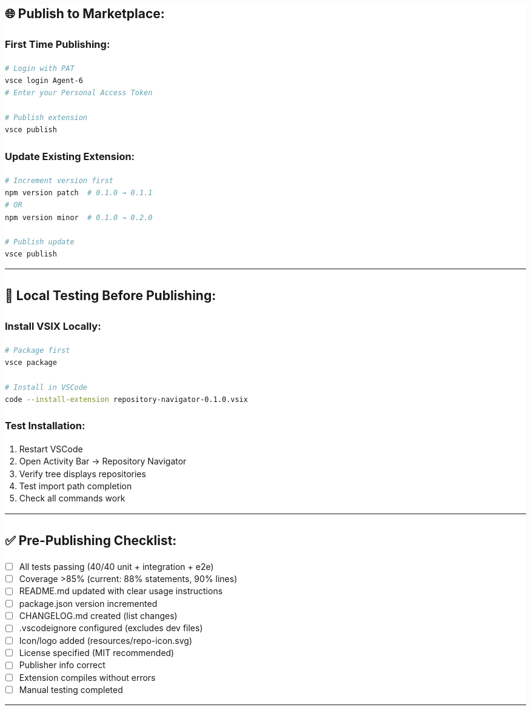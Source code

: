 
## 🌐 **Publish to Marketplace:**

### **First Time Publishing:**
```bash
# Login with PAT
vsce login Agent-6
# Enter your Personal Access Token

# Publish extension
vsce publish
```

### **Update Existing Extension:**
```bash
# Increment version first
npm version patch  # 0.1.0 → 0.1.1
# OR
npm version minor  # 0.1.0 → 0.2.0

# Publish update
vsce publish
```

---

## 🧪 **Local Testing Before Publishing:**

### **Install VSIX Locally:**
```bash
# Package first
vsce package

# Install in VSCode
code --install-extension repository-navigator-0.1.0.vsix
```

### **Test Installation:**
1. Restart VSCode
2. Open Activity Bar → Repository Navigator
3. Verify tree displays repositories
4. Test import path completion
5. Check all commands work

---

## ✅ **Pre-Publishing Checklist:**

- [ ] All tests passing (40/40 unit + integration + e2e)
- [ ] Coverage >85% (current: 88% statements, 90% lines)
- [ ] README.md updated with clear usage instructions
- [ ] package.json version incremented
- [ ] CHANGELOG.md created (list changes)
- [ ] .vscodeignore configured (excludes dev files)
- [ ] Icon/logo added (resources/repo-icon.svg)
- [ ] License specified (MIT recommended)
- [ ] Publisher info correct
- [ ] Extension compiles without errors
- [ ] Manual testing completed

---